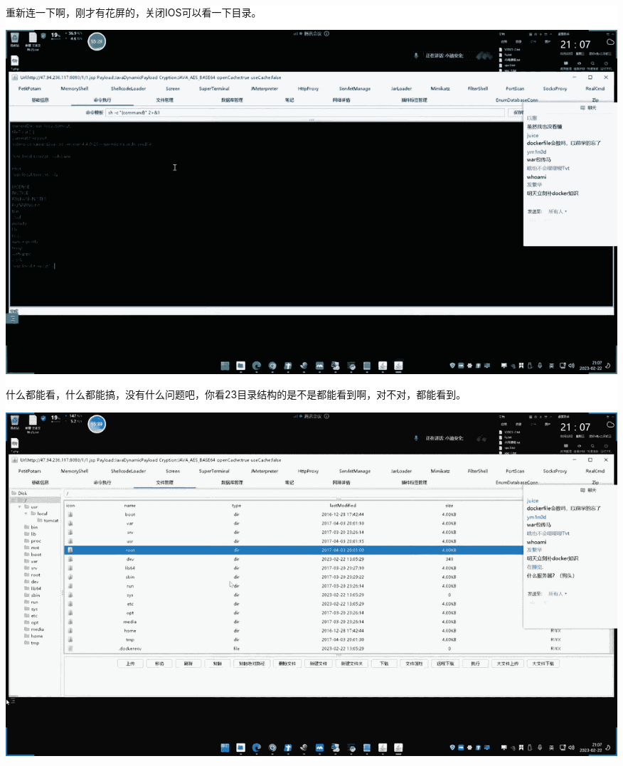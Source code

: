 重新连一下啊，刚才有花屏的，关闭IOS可以看一下目录。

![](img/67a86e9ea94c69769dae42399aff995c_210.png)

什么都能看，什么都能搞，没有什么问题吧，你看23目录结构的是不是都能看到啊，对不对，都能看到。

![](img/67a86e9ea94c69769dae42399aff995c_212.png)
